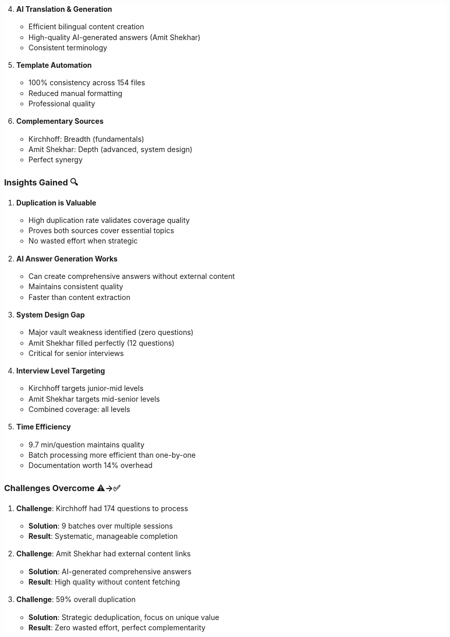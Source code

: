 4. **AI Translation & Generation**
   - Efficient bilingual content creation
   - High-quality AI-generated answers (Amit Shekhar)
   - Consistent terminology

5. **Template Automation**
   - 100% consistency across 154 files
   - Reduced manual formatting
   - Professional quality

6. **Complementary Sources**
   - Kirchhoff: Breadth (fundamentals)
   - Amit Shekhar: Depth (advanced, system design)
   - Perfect synergy

### Insights Gained 🔍

1. **Duplication is Valuable**
   - High duplication rate validates coverage quality
   - Proves both sources cover essential topics
   - No wasted effort when strategic

2. **AI Answer Generation Works**
   - Can create comprehensive answers without external content
   - Maintains consistent quality
   - Faster than content extraction

3. **System Design Gap**
   - Major vault weakness identified (zero questions)
   - Amit Shekhar filled perfectly (12 questions)
   - Critical for senior interviews

4. **Interview Level Targeting**
   - Kirchhoff targets junior-mid levels
   - Amit Shekhar targets mid-senior levels
   - Combined coverage: all levels

5. **Time Efficiency**
   - 9.7 min/question maintains quality
   - Batch processing more efficient than one-by-one
   - Documentation worth 14% overhead

### Challenges Overcome ⚠️→✅

1. **Challenge**: Kirchhoff had 174 questions to process
   - **Solution**: 9 batches over multiple sessions
   - **Result**: Systematic, manageable completion

2. **Challenge**: Amit Shekhar had external content links
   - **Solution**: AI-generated comprehensive answers
   - **Result**: High quality without content fetching

3. **Challenge**: 59% overall duplication
   - **Solution**: Strategic deduplication, focus on unique value
   - **Result**: Zero wasted effort, perfect complementarity

